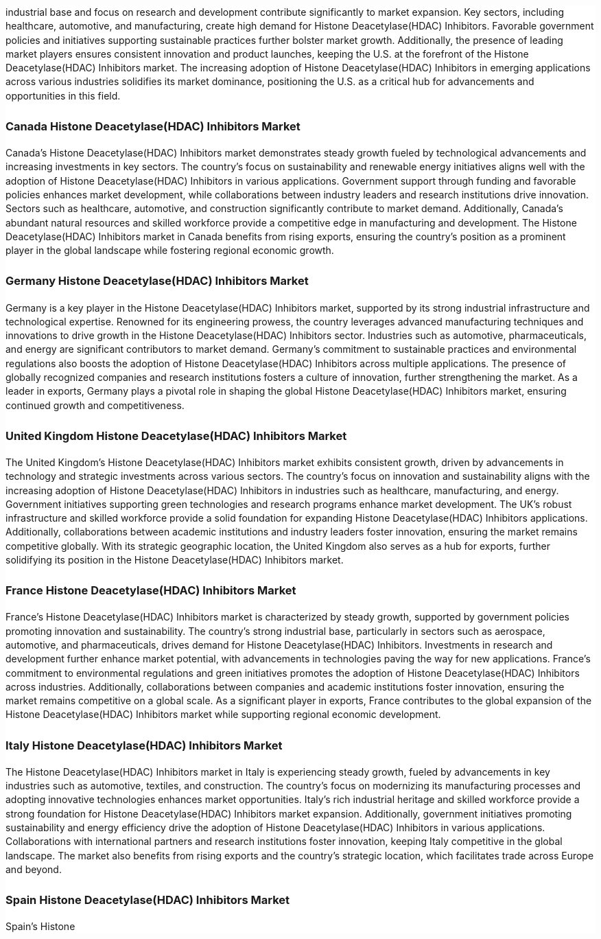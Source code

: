 industrial base and focus on research and development contribute significantly to market expansion. Key sectors, including healthcare, automotive, and manufacturing, create high demand for Histone Deacetylase(HDAC) Inhibitors. Favorable government policies and initiatives supporting sustainable practices further bolster market growth. Additionally, the presence of leading market players ensures consistent innovation and product launches, keeping the U.S. at the forefront of the Histone Deacetylase(HDAC) Inhibitors market. The increasing adoption of Histone Deacetylase(HDAC) Inhibitors in emerging applications across various industries solidifies its market dominance, positioning the U.S. as a critical hub for advancements and opportunities in this field.</p><h3>Canada Histone Deacetylase(HDAC) Inhibitors Market</h3><p>Canada&rsquo;s Histone Deacetylase(HDAC) Inhibitors market demonstrates steady growth fueled by technological advancements and increasing investments in key sectors. The country&rsquo;s focus on sustainability and renewable energy initiatives aligns well with the adoption of Histone Deacetylase(HDAC) Inhibitors in various applications. Government support through funding and favorable policies enhances market development, while collaborations between industry leaders and research institutions drive innovation. Sectors such as healthcare, automotive, and construction significantly contribute to market demand. Additionally, Canada&rsquo;s abundant natural resources and skilled workforce provide a competitive edge in manufacturing and development. The Histone Deacetylase(HDAC) Inhibitors market in Canada benefits from rising exports, ensuring the country&rsquo;s position as a prominent player in the global landscape while fostering regional economic growth.</p><h3>Germany Histone Deacetylase(HDAC) Inhibitors Market</h3><p>Germany is a key player in the Histone Deacetylase(HDAC) Inhibitors market, supported by its strong industrial infrastructure and technological expertise. Renowned for its engineering prowess, the country leverages advanced manufacturing techniques and innovations to drive growth in the Histone Deacetylase(HDAC) Inhibitors sector. Industries such as automotive, pharmaceuticals, and energy are significant contributors to market demand. Germany&rsquo;s commitment to sustainable practices and environmental regulations also boosts the adoption of Histone Deacetylase(HDAC) Inhibitors across multiple applications. The presence of globally recognized companies and research institutions fosters a culture of innovation, further strengthening the market. As a leader in exports, Germany plays a pivotal role in shaping the global Histone Deacetylase(HDAC) Inhibitors market, ensuring continued growth and competitiveness.</p><h3>United Kingdom Histone Deacetylase(HDAC) Inhibitors Market</h3><p>The United Kingdom&rsquo;s Histone Deacetylase(HDAC) Inhibitors market exhibits consistent growth, driven by advancements in technology and strategic investments across various sectors. The country&rsquo;s focus on innovation and sustainability aligns with the increasing adoption of Histone Deacetylase(HDAC) Inhibitors in industries such as healthcare, manufacturing, and energy. Government initiatives supporting green technologies and research programs enhance market development. The UK&rsquo;s robust infrastructure and skilled workforce provide a solid foundation for expanding Histone Deacetylase(HDAC) Inhibitors applications. Additionally, collaborations between academic institutions and industry leaders foster innovation, ensuring the market remains competitive globally. With its strategic geographic location, the United Kingdom also serves as a hub for exports, further solidifying its position in the Histone Deacetylase(HDAC) Inhibitors market.</p><h3>France Histone Deacetylase(HDAC) Inhibitors Market</h3><p>France&rsquo;s Histone Deacetylase(HDAC) Inhibitors market is characterized by steady growth, supported by government policies promoting innovation and sustainability. The country&rsquo;s strong industrial base, particularly in sectors such as aerospace, automotive, and pharmaceuticals, drives demand for Histone Deacetylase(HDAC) Inhibitors. Investments in research and development further enhance market potential, with advancements in technologies paving the way for new applications. France&rsquo;s commitment to environmental regulations and green initiatives promotes the adoption of Histone Deacetylase(HDAC) Inhibitors across industries. Additionally, collaborations between companies and academic institutions foster innovation, ensuring the market remains competitive on a global scale. As a significant player in exports, France contributes to the global expansion of the Histone Deacetylase(HDAC) Inhibitors market while supporting regional economic development.</p><h3>Italy Histone Deacetylase(HDAC) Inhibitors Market</h3><p>The Histone Deacetylase(HDAC) Inhibitors market in Italy is experiencing steady growth, fueled by advancements in key industries such as automotive, textiles, and construction. The country&rsquo;s focus on modernizing its manufacturing processes and adopting innovative technologies enhances market opportunities. Italy&rsquo;s rich industrial heritage and skilled workforce provide a strong foundation for Histone Deacetylase(HDAC) Inhibitors market expansion. Additionally, government initiatives promoting sustainability and energy efficiency drive the adoption of Histone Deacetylase(HDAC) Inhibitors in various applications. Collaborations with international partners and research institutions foster innovation, keeping Italy competitive in the global landscape. The market also benefits from rising exports and the country&rsquo;s strategic location, which facilitates trade across Europe and beyond.</p><h3>Spain Histone Deacetylase(HDAC) Inhibitors Market</h3><p>Spain&rsquo;s Histone
